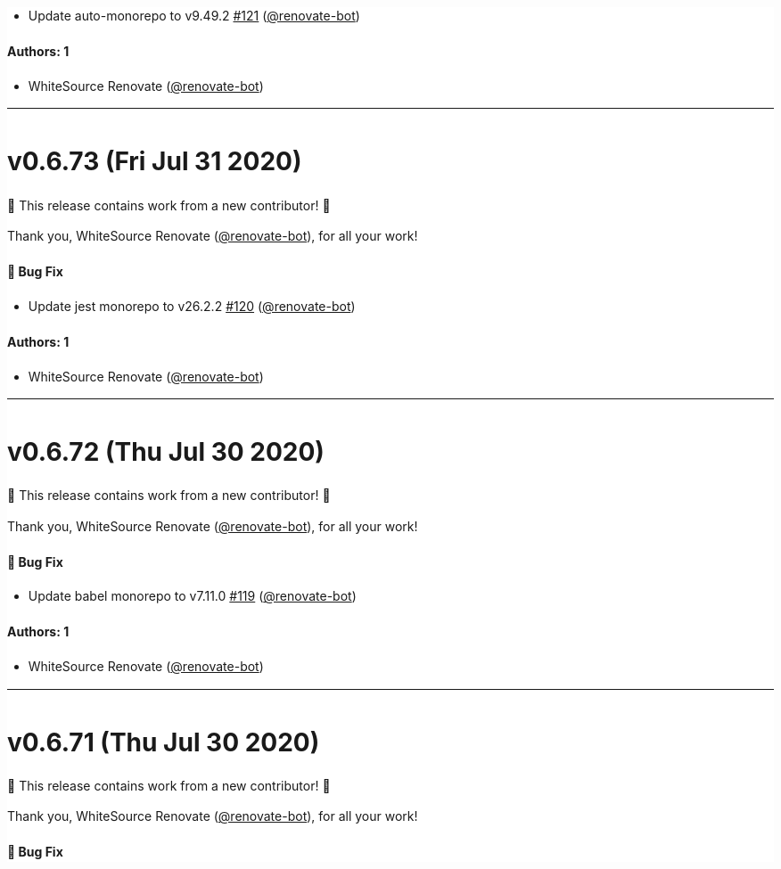 - Update auto-monorepo to v9.49.2 [#121](https://github.com/lshadler/forward-momentum/pull/121) ([@renovate-bot](https://github.com/renovate-bot))

#### Authors: 1

- WhiteSource Renovate ([@renovate-bot](https://github.com/renovate-bot))

---

# v0.6.73 (Fri Jul 31 2020)

:tada: This release contains work from a new contributor! :tada:

Thank you, WhiteSource Renovate ([@renovate-bot](https://github.com/renovate-bot)), for all your work!

#### 🐛 Bug Fix

- Update jest monorepo to v26.2.2 [#120](https://github.com/lshadler/forward-momentum/pull/120) ([@renovate-bot](https://github.com/renovate-bot))

#### Authors: 1

- WhiteSource Renovate ([@renovate-bot](https://github.com/renovate-bot))

---

# v0.6.72 (Thu Jul 30 2020)

:tada: This release contains work from a new contributor! :tada:

Thank you, WhiteSource Renovate ([@renovate-bot](https://github.com/renovate-bot)), for all your work!

#### 🐛 Bug Fix

- Update babel monorepo to v7.11.0 [#119](https://github.com/lshadler/forward-momentum/pull/119) ([@renovate-bot](https://github.com/renovate-bot))

#### Authors: 1

- WhiteSource Renovate ([@renovate-bot](https://github.com/renovate-bot))

---

# v0.6.71 (Thu Jul 30 2020)

:tada: This release contains work from a new contributor! :tada:

Thank you, WhiteSource Renovate ([@renovate-bot](https://github.com/renovate-bot)), for all your work!

#### 🐛 Bug Fix
